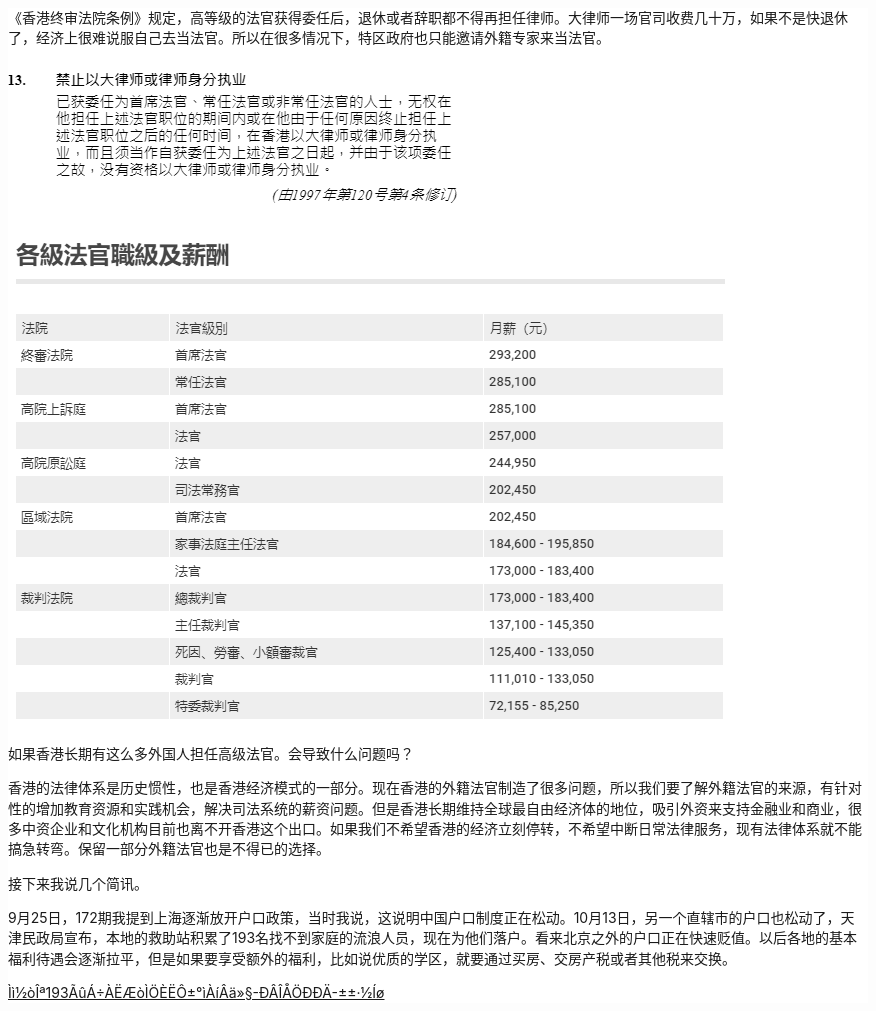 《香港终审法院条例》规定，高等级的法官获得委任后，退休或者辞职都不得再担任律师。大律师一场官司收费几十万，如果不是快退休了，经济上很难说服自己去当法官。所以在很多情况下，特区政府也只能邀请外籍专家来当法官。

![](images/btnews/0101_0200/0181/media/image16.png)

![](images/btnews/0101_0200/0181/media/image17.png)

如果香港长期有这么多外国人担任高级法官。会导致什么问题吗？

香港的法律体系是历史惯性，也是香港经济模式的一部分。现在香港的外籍法官制造了很多问题，所以我们要了解外籍法官的来源，有针对性的增加教育资源和实践机会，解决司法系统的薪资问题。但是香港长期维持全球最自由经济体的地位，吸引外资来支持金融业和商业，很多中资企业和文化机构目前也离不开香港这个出口。如果我们不希望香港的经济立刻停转，不希望中断日常法律服务，现有法律体系就不能搞急转弯。保留一部分外籍法官也是不得已的选择。

接下来我说几个简讯。

9月25日，172期我提到上海逐渐放开户口政策，当时我说，这说明中国户口制度正在松动。10月13日，另一个直辖市的户口也松动了，天津民政局宣布，本地的救助站积累了193名找不到家庭的流浪人员，现在为他们落户。看来北京之外的户口正在快速贬值。以后各地的基本福利待遇会逐渐拉平，但是如果要享受额外的福利，比如说优质的学区，就要通过买房、交房产税或者其他税来交换。

[Ìì½òÎª193ÃûÁ÷ÀËÆòÌÖÈËÔ±°ìÀíÂä»§-ÐÂÎÅÖÐÐÄ-±±·½Íø](http://news.enorth.com.cn/system/2020/10/13/050555656.shtml)

